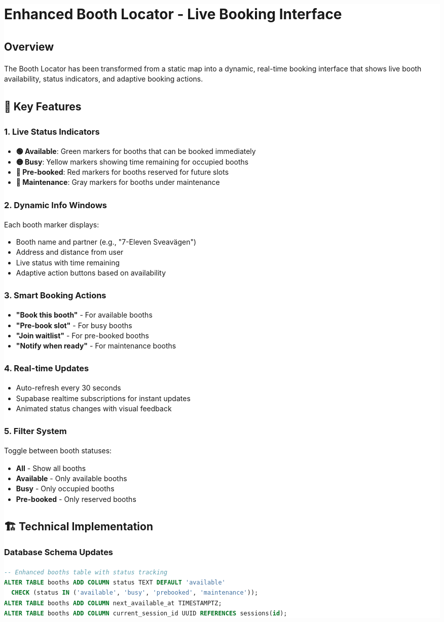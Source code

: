 # Enhanced Booth Locator - Live Booking Interface

## Overview

The Booth Locator has been transformed from a static map into a dynamic, real-time booking interface that shows live booth availability, status indicators, and adaptive booking actions.

## 🎯 Key Features

### 1. **Live Status Indicators**
- **🟢 Available**: Green markers for booths that can be booked immediately
- **🟡 Busy**: Yellow markers showing time remaining for occupied booths
- **🔴 Pre-booked**: Red markers for booths reserved for future slots
- **🔧 Maintenance**: Gray markers for booths under maintenance

### 2. **Dynamic Info Windows**
Each booth marker displays:
- Booth name and partner (e.g., "7-Eleven Sveavägen")
- Address and distance from user
- Live status with time remaining
- Adaptive action buttons based on availability

### 3. **Smart Booking Actions**
- **"Book this booth"** - For available booths
- **"Pre-book slot"** - For busy booths
- **"Join waitlist"** - For pre-booked booths
- **"Notify when ready"** - For maintenance booths

### 4. **Real-time Updates**
- Auto-refresh every 30 seconds
- Supabase realtime subscriptions for instant updates
- Animated status changes with visual feedback

### 5. **Filter System**
Toggle between booth statuses:
- **All** - Show all booths
- **Available** - Only available booths
- **Busy** - Only occupied booths
- **Pre-booked** - Only reserved booths

## 🏗️ Technical Implementation

### Database Schema Updates

```sql
-- Enhanced booths table with status tracking
ALTER TABLE booths ADD COLUMN status TEXT DEFAULT 'available' 
  CHECK (status IN ('available', 'busy', 'prebooked', 'maintenance'));
ALTER TABLE booths ADD COLUMN next_available_at TIMESTAMPTZ;
ALTER TABLE booths ADD COLUMN current_session_id UUID REFERENCES sessions(id);
```

